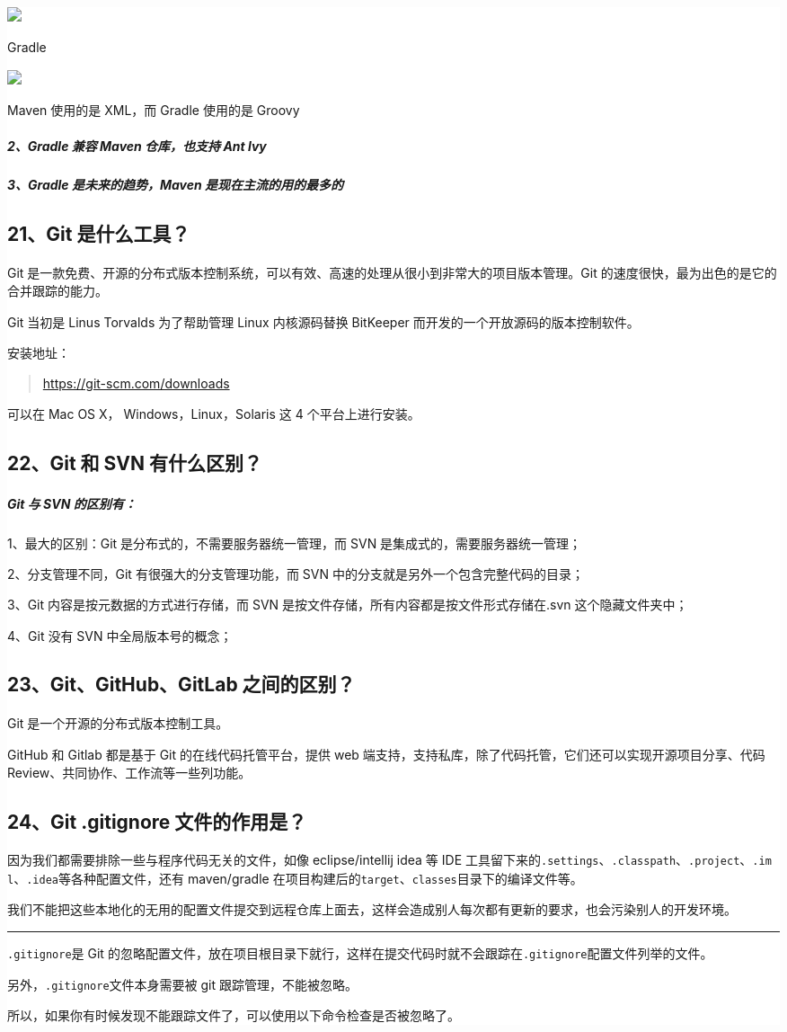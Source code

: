 ![](/images/开发工具/20_1.jpg)

Gradle

![](/images/开发工具/20_2.jpg)

Maven 使用的是 XML，而 Gradle 使用的是 Groovy

##### 2、Gradle 兼容 Maven 仓库，也支持 Ant lvy

##### 3、Gradle 是未来的趋势，Maven 是现在主流的用的最多的

## 21、Git 是什么工具？

Git 是一款免费、开源的分布式版本控制系统，可以有效、高速的处理从很小到非常大的项目版本管理。Git 的速度很快，最为出色的是它的合并跟踪的能力。

Git 当初是 Linus Torvalds 为了帮助管理 Linux 内核源码替换 BitKeeper 而开发的一个开放源码的版本控制软件。

安装地址：

> https://git-scm.com/downloads

可以在 Mac OS X， Windows，Linux，Solaris 这 4 个平台上进行安装。

## 22、Git 和 SVN 有什么区别？

##### Git 与 SVN 的区别有：

1、最大的区别：Git 是分布式的，不需要服务器统一管理，而 SVN 是集成式的，需要服务器统一管理；

2、分支管理不同，Git 有很强大的分支管理功能，而 SVN 中的分支就是另外一个包含完整代码的目录；

3、Git 内容是按元数据的方式进行存储，而 SVN 是按文件存储，所有内容都是按文件形式存储在.svn 这个隐藏文件夹中；

4、Git 没有 SVN 中全局版本号的概念；

## 23、Git、GitHub、GitLab 之间的区别？

Git 是一个开源的分布式版本控制工具。

GitHub 和 Gitlab 都是基于 Git 的在线代码托管平台，提供 web 端支持，支持私库，除了代码托管，它们还可以实现开源项目分享、代码 Review、共同协作、工作流等一些列功能。

## 24、Git .gitignore 文件的作用是？

因为我们都需要排除一些与程序代码无关的文件，如像 eclipse/intellij idea 等 IDE 工具留下来的`.settings`、`.classpath`、`.project`、`.iml`、`.idea`等各种配置文件，还有 maven/gradle 在项目构建后的`target`、`classes`目录下的编译文件等。

我们不能把这些本地化的无用的配置文件提交到远程仓库上面去，这样会造成别人每次都有更新的要求，也会污染别人的开发环境。

---

`.gitignore`是 Git 的忽略配置文件，放在项目根目录下就行，这样在提交代码时就不会跟踪在`.gitignore`配置文件列举的文件。

另外，`.gitignore`文件本身需要被 git 跟踪管理，不能被忽略。

所以，如果你有时候发现不能跟踪文件了，可以使用以下命令检查是否被忽略了。
